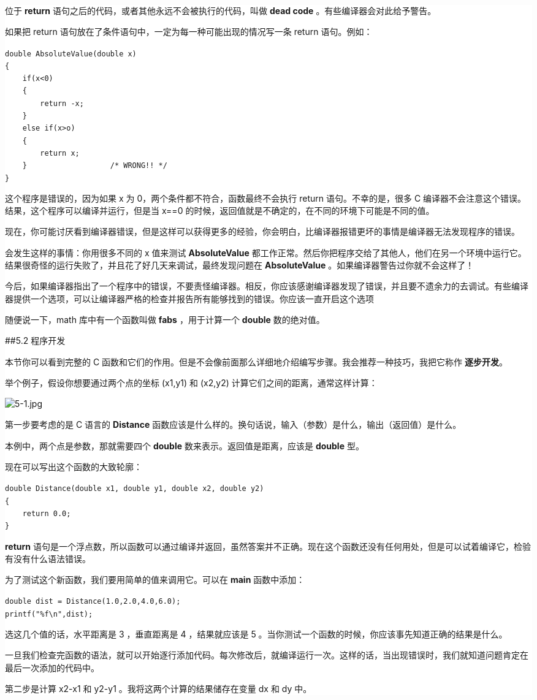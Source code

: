 位于 **return** 语句之后的代码，或者其他永远不会被执行的代码，叫做 **dead code** 。有些编译器会对此给予警告。

如果把 return 语句放在了条件语句中，一定为每一种可能出现的情况写一条 return 语句。例如：

	double AbsoluteValue(double x)
	{
		if(x<0)
		{
			return -x;
		}
		else if(x>o)
		{
			return x;
		}					/* WRONG!! */
	}

这个程序是错误的，因为如果 x 为 0，两个条件都不符合，函数最终不会执行 return 语句。不幸的是，很多 C 编译器不会注意这个错误。结果，这个程序可以编译并运行，但是当 x==0 的时候，返回值就是不确定的，在不同的环境下可能是不同的值。

现在，你可能讨厌看到编译器错误，但是这样可以获得更多的经验，你会明白，比编译器报错更坏的事情是编译器无法发现程序的错误。

会发生这样的事情：你用很多不同的 x 值来测试 **AbsoluteValue** 都工作正常。然后你把程序交给了其他人，他们在另一个环境中运行它。结果很奇怪的运行失败了，并且花了好几天来调试，最终发现问题在 **AbsoluteValue** 。如果编译器警告过你就不会这样了！

今后，如果编译器指出了一个程序中的错误，不要责怪编译器。相反，你应该感谢编译器发现了错误，并且要不遗余力的去调试。有些编译器提供一个选项，可以让编译器严格的检查并报告所有能够找到的错误。你应该一直开启这个选项

随便说一下，math 库中有一个函数叫做 **fabs** ，用于计算一个 **double** 数的绝对值。

##5.2 程序开发

本节你可以看到完整的 C 函数和它们的作用。但是不会像前面那么详细地介绍编写步骤。我会推荐一种技巧，我把它称作 **逐步开发**。

举个例子，假设你想要通过两个点的坐标 (x1,y1) 和 (x2,y2) 计算它们之间的距离，通常这样计算：

![5-1.jpg](http://imgout.ph.126.net/14671045/5-1.jpg)

第一步要考虑的是 C 语言的 **Distance** 函数应该是什么样的。换句话说，输入（参数）是什么，输出（返回值）是什么。

本例中，两个点是参数，那就需要四个 **double** 数来表示。返回值是距离，应该是 **double** 型。

现在可以写出这个函数的大致轮廓：

	double Distance(double x1, double y1, double x2, double y2)
	{
		return 0.0;
	}

**return** 语句是一个浮点数，所以函数可以通过编译并返回，虽然答案并不正确。现在这个函数还没有任何用处，但是可以试着编译它，检验有没有什么语法错误。

为了测试这个新函数，我们要用简单的值来调用它。可以在 **main** 函数中添加：

	double dist = Distance(1.0,2.0,4.0,6.0);
	printf("%f\n",dist);

选这几个值的话，水平距离是 3 ，垂直距离是 4 ，结果就应该是 5 。当你测试一个函数的时候，你应该事先知道正确的结果是什么。

一旦我们检查完函数的语法，就可以开始逐行添加代码。每次修改后，就编译运行一次。这样的话，当出现错误时，我们就知道问题肯定在最后一次添加的代码中。

第二步是计算 x2-x1 和 y2-y1 。我将这两个计算的结果储存在变量 dx 和 dy 中。
